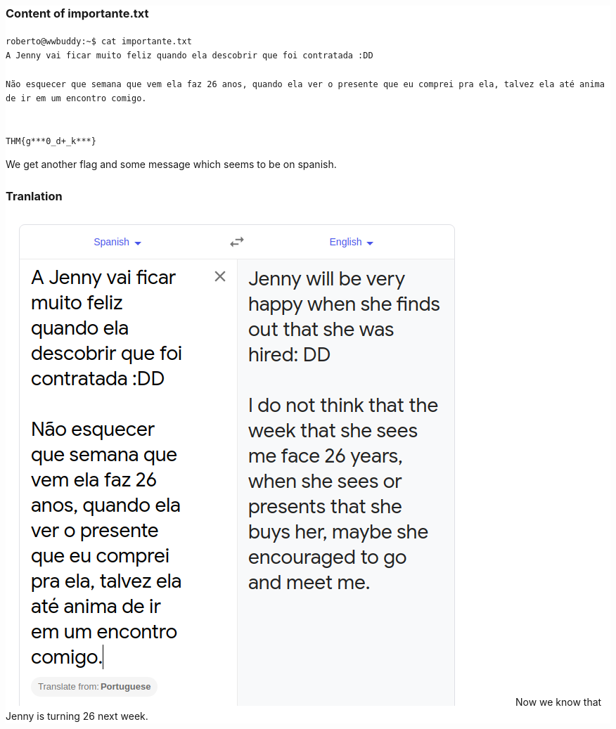 ### Content of importante.txt
```console
roberto@wwbuddy:~$ cat importante.txt 
A Jenny vai ficar muito feliz quando ela descobrir que foi contratada :DD

Não esquecer que semana que vem ela faz 26 anos, quando ela ver o presente que eu comprei pra ela, talvez ela até anima de ir em um encontro comigo.


THM{g***0_d+_k***}
```
We get another flag and some message which seems to be on spanish.

### Tranlation 
![21](/assets/images/thm/wwbuddy/21.png)
Now we know that Jenny is turning 26 next week.
